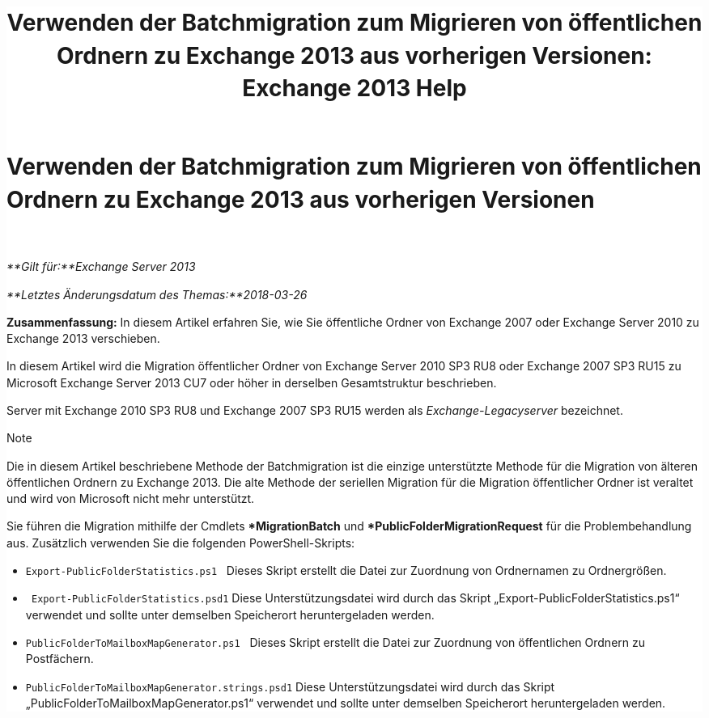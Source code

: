 ﻿---
title: 'Verwenden der Batchmigration zum Migrieren von öffentlichen Ordnern zu Exchange 2013 aus vorherigen Versionen: Exchange 2013 Help'
TOCTitle: Verwenden der Batchmigration zum Migrieren von öffentlichen Ordnern zu Exchange 2013 aus vorherigen Versionen
ms:assetid: da808e27-d2b7-4fbd-915c-a600751f526c
ms:mtpsurl: https://technet.microsoft.com/de-de/library/Dn912663(v=EXCHG.150)
ms:contentKeyID: 64129245
ms.date: 04/24/2018
mtps_version: v=EXCHG.150
ms.translationtype: HT
---

# Verwenden der Batchmigration zum Migrieren von öffentlichen Ordnern zu Exchange 2013 aus vorherigen Versionen

 

_**Gilt für:**Exchange Server 2013_

_**Letztes Änderungsdatum des Themas:**2018-03-26_

**Zusammenfassung:** In diesem Artikel erfahren Sie, wie Sie öffentliche Ordner von Exchange 2007 oder Exchange Server 2010 zu Exchange 2013 verschieben.

In diesem Artikel wird die Migration öffentlicher Ordner von Exchange Server 2010 SP3 RU8 oder Exchange 2007 SP3 RU15 zu Microsoft Exchange Server 2013 CU7 oder höher in derselben Gesamtstruktur beschrieben.

Server mit Exchange 2010 SP3 RU8 und Exchange 2007 SP3 RU15 werden als *Exchange-Legacyserver* bezeichnet.


> [!NOTE]
> Die in diesem Artikel beschriebene Methode der Batchmigration ist die einzige unterstützte Methode für die Migration von älteren öffentlichen Ordnern zu Exchange&nbsp;2013. Die alte Methode der seriellen Migration für die Migration öffentlicher Ordner ist veraltet und wird von Microsoft nicht mehr unterstützt.



Sie führen die Migration mithilfe der Cmdlets **\*MigrationBatch** und **\*PublicFolderMigrationRequest** für die Problembehandlung aus. Zusätzlich verwenden Sie die folgenden PowerShell-Skripts:

  - `Export-PublicFolderStatistics.ps1`   Dieses Skript erstellt die Datei zur Zuordnung von Ordnernamen zu Ordnergrößen.

  - ` Export-PublicFolderStatistics.psd1` Diese Unterstützungsdatei wird durch das Skript „Export-PublicFolderStatistics.ps1“ verwendet und sollte unter demselben Speicherort heruntergeladen werden.

  - `PublicFolderToMailboxMapGenerator.ps1`   Dieses Skript erstellt die Datei zur Zuordnung von öffentlichen Ordnern zu Postfächern.

  - `PublicFolderToMailboxMapGenerator.strings.psd1` Diese Unterstützungsdatei wird durch das Skript „PublicFolderToMailboxMapGenerator.ps1“ verwendet und sollte unter demselben Speicherort heruntergeladen werden.
